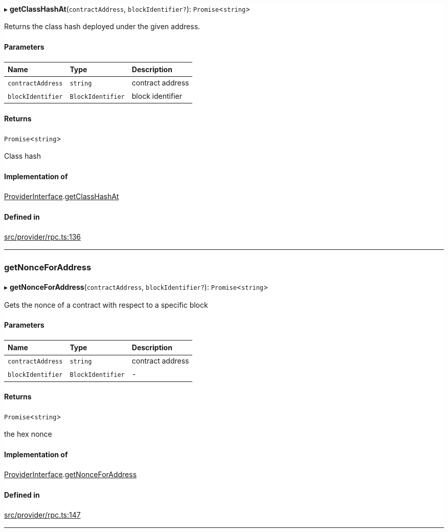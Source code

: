 ▸ **getClassHashAt**(`contractAddress`, `blockIdentifier?`): `Promise`<`string`\>

Returns the class hash deployed under the given address.

#### Parameters

| Name              | Type              | Description      |
| :---------------- | :---------------- | :--------------- |
| `contractAddress` | `string`          | contract address |
| `blockIdentifier` | `BlockIdentifier` | block identifier |

#### Returns

`Promise`<`string`\>

Class hash

#### Implementation of

[ProviderInterface](ProviderInterface.md).[getClassHashAt](ProviderInterface.md#getclasshashat)

#### Defined in

[src/provider/rpc.ts:136](https://github.com/0xs34n/starknet.js/blob/v5.5.0/src/provider/rpc.ts#L136)

---

### getNonceForAddress

▸ **getNonceForAddress**(`contractAddress`, `blockIdentifier?`): `Promise`<`string`\>

Gets the nonce of a contract with respect to a specific block

#### Parameters

| Name              | Type              | Description      |
| :---------------- | :---------------- | :--------------- |
| `contractAddress` | `string`          | contract address |
| `blockIdentifier` | `BlockIdentifier` | -                |

#### Returns

`Promise`<`string`\>

the hex nonce

#### Implementation of

[ProviderInterface](ProviderInterface.md).[getNonceForAddress](ProviderInterface.md#getnonceforaddress)

#### Defined in

[src/provider/rpc.ts:147](https://github.com/0xs34n/starknet.js/blob/v5.5.0/src/provider/rpc.ts#L147)

---